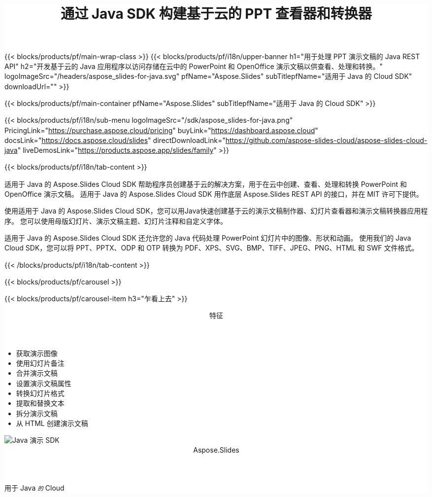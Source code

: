 ﻿---
title: 通过 Java SDK 构建基于云的 PPT 查看器和转换器
description: 开发基于云的 Java 应用程序以访问存储在云中的 PowerPoint 和 OpenOffice 演示文稿以进行查看、处理和转换
weight: 60
family: slides
platform: Java
---

{{< blocks/products/pf/main-wrap-class >}}
{{< blocks/products/pf/i18n/upper-banner h1="用于处理 PPT 演示文稿的 Java REST API" h2="开发基于云的 Java 应用程序以访问存储在云中的 PowerPoint 和 OpenOffice 演示文稿以供查看、处理和转换。" logoImageSrc="/headers/aspose_slides-for-java.svg" pfName="Aspose.Slides" subTitlepfName="适用于 Java 的 Cloud SDK" downloadUrl="" >}}

{{< blocks/products/pf/main-container pfName="Aspose.Slides" subTitlepfName="适用于 Java 的 Cloud SDK" >}}

{{< blocks/products/pf/i18n/sub-menu logoImageSrc="/sdk/aspose_slides-for-java.png" PricingLink="https://purchase.aspose.cloud/pricing" buyLink="https://dashboard.aspose.cloud" docsLink="https://docs.aspose.cloud/slides" directDownloadLink="https://github.com/aspose-slides-cloud/aspose-slides-cloud-java" liveDemosLink="https://products.aspose.app/slides/family"  >}}

{{< blocks/products/pf/i18n/tab-content >}}
<p>适用于 Java 的 Aspose.Slides Cloud SDK 帮助程序员创建基于云的解决方案，用于在云中创建、查看、处理和转换 PowerPoint 和 OpenOffice 演示文稿。 适用于 Java 的 Aspose.Slides Cloud SDK 用作底层 Aspose.Slides REST API 的接口，并在 MIT 许可下提供。</p>
<p>使用适用于 Java 的 Aspose.Slides Cloud SDK，您可以用Java快速创建基于云的演示文稿制作器、幻灯片查看器和演示文稿转换器应用程序。 您可以使用母版幻灯片、演示文稿主题、幻灯片注释和自定义字体。</p>
<p>适用于 Java 的 Aspose.Slides Cloud SDK 还允许您的 Java 代码处理 PowerPoint 幻灯片中的图像、形状和动画。 使用我们的 Java Cloud SDK，您可以将 PPT、PPTX、ODP 和 OTP 转换为 PDF、XPS、SVG、BMP、TIFF、JPEG、PNG、HTML 和 SWF 文件格式。</p>
{{< /blocks/products/pf/i18n/tab-content >}}


{{< blocks/products/pf/carousel >}}

{{< blocks/products/pf/carousel-item h3="乍看上去"  >}}
<div class="diagram1 d1-cloud">
<div class="d1-row">
<div class="d1-col d1-left"> </div>

<div class="d1-col d1-right"><header>特征</header>
<ul>
<li>获取演示图像</li>
<li>使用幻灯片备注</li>
<li>合并演示文稿</li>
<li>设置演示文稿属性</li>
<li>转换幻灯片格式</li>
<li>提取和替换文本</li>
<li>拆分演示文稿</li>
<li>从 HTML 创建演示文稿</li>
</ul>
</div>
</div>

<div class="d1-logo"><img src="/sdk/aspose_slides-for-java.png" alt="Java 演示 SDK"><header>Aspose.Slides</header><footer>用于 Java <small><em>的</em></small> Cloud</footer></div>
</div>
